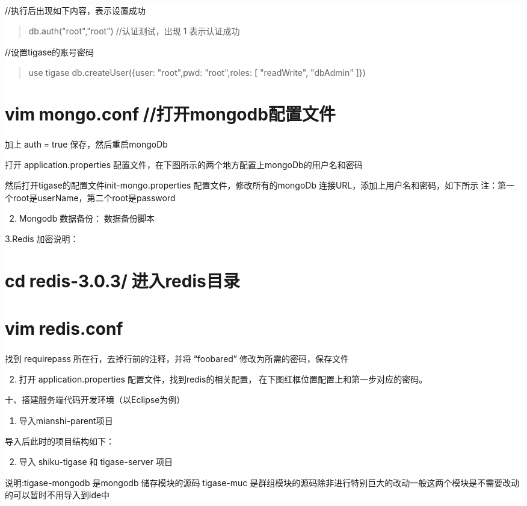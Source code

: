 //执行后出现如下内容，表示设置成功
 
> db.auth("root","root")  //认证测试，出现 1 表示认证成功

//设置tigase的账号密码
> use tigase
> db.createUser({user: "root",pwd: "root",roles: [ "readWrite", "dbAdmin" ]})

# vim mongo.conf    //打开mongodb配置文件

加上     auth = true  保存，然后重启mongoDb
 


打开 application.properties 配置文件，在下图所示的两个地方配置上mongoDb的用户名和密码
 


 
然后打开tigase的配置文件init-mongo.properties 配置文件，修改所有的mongoDb 连接URL，添加上用户名和密码，如下所示
注：第一个root是userName，第二个root是password
 

2. Mongodb 数据备份：
数据备份脚本

3.Redis 加密说明：
# cd  redis-3.0.3/     进入redis目录
# vim redis.conf
找到 requirepass 所在行，去掉行前的注释，并将 “foobared” 修改为所需的密码，保存文件
 

2.	打开 application.properties 配置文件，找到redis的相关配置，
在下图红框位置配置上和第一步对应的密码。
 







十、搭建服务端代码开发环境（以Eclipse为例）
1. 导入mianshi-parent项目
 
 
 

 

导入后此时的项目结构如下：

 



2. 导入 shiku-tigase 和 tigase-server 项目

说明:tigase-mongodb 是mongodb 储存模块的源码
tigase-muc 是群组模块的源码除非进行特别巨大的改动一般这两个模块是不需要改动的可以暂时不用导入到ide中
 


 